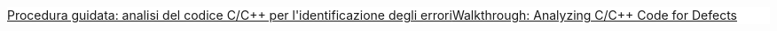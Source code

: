 [<span data-ttu-id="bd928-337">Procedura guidata: analisi del codice C/C++ per l'identificazione degli errori</span><span class="sxs-lookup"><span data-stu-id="bd928-337">Walkthrough: Analyzing C/C++ Code for Defects</span></span>](/visualstudio/code-quality/walkthrough-analyzing-c-cpp-code-for-defects?view=vs-2015)
</dt> </dl>

 


